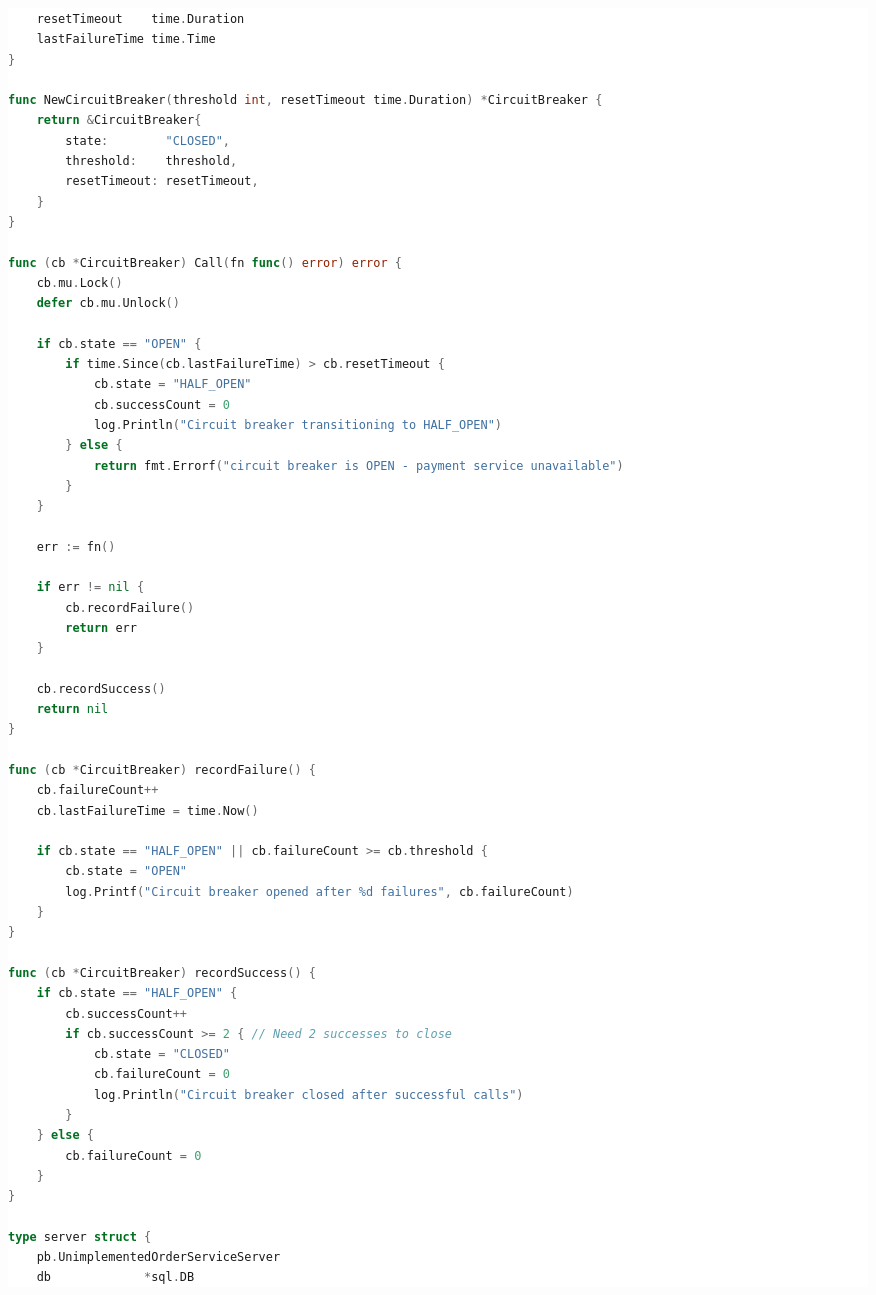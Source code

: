```go
    resetTimeout    time.Duration
    lastFailureTime time.Time
}

func NewCircuitBreaker(threshold int, resetTimeout time.Duration) *CircuitBreaker {
    return &CircuitBreaker{
        state:        "CLOSED",
        threshold:    threshold,
        resetTimeout: resetTimeout,
    }
}

func (cb *CircuitBreaker) Call(fn func() error) error {
    cb.mu.Lock()
    defer cb.mu.Unlock()

    if cb.state == "OPEN" {
        if time.Since(cb.lastFailureTime) > cb.resetTimeout {
            cb.state = "HALF_OPEN"
            cb.successCount = 0
            log.Println("Circuit breaker transitioning to HALF_OPEN")
        } else {
            return fmt.Errorf("circuit breaker is OPEN - payment service unavailable")
        }
    }

    err := fn()

    if err != nil {
        cb.recordFailure()
        return err
    }

    cb.recordSuccess()
    return nil
}

func (cb *CircuitBreaker) recordFailure() {
    cb.failureCount++
    cb.lastFailureTime = time.Now()

    if cb.state == "HALF_OPEN" || cb.failureCount >= cb.threshold {
        cb.state = "OPEN"
        log.Printf("Circuit breaker opened after %d failures", cb.failureCount)
    }
}

func (cb *CircuitBreaker) recordSuccess() {
    if cb.state == "HALF_OPEN" {
        cb.successCount++
        if cb.successCount >= 2 { // Need 2 successes to close
            cb.state = "CLOSED"
            cb.failureCount = 0
            log.Println("Circuit breaker closed after successful calls")
        }
    } else {
        cb.failureCount = 0
    }
}

type server struct {
    pb.UnimplementedOrderServiceServer
    db             *sql.DB
```